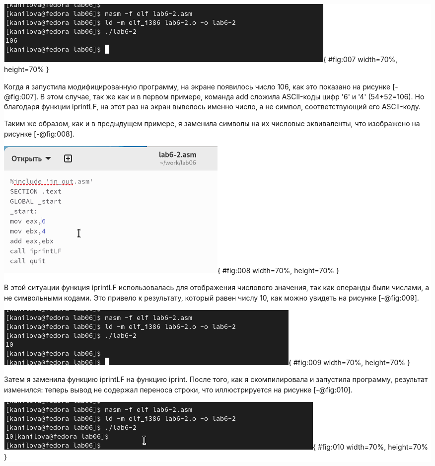 ![Компиляция текста программы lab6-2.asm](image/07.png){ #fig:007 width=70%, height=70% }

Когда я запустила модифицированную программу, на экране появилось число 106, 
как это показано на рисунке [-@fig:007]. В этом случае, так же как и в первом примере, 
команда add сложила ASCII-коды цифр '6' и '4' (54+52=106). Но благодаря функции iprintLF, 
на этот раз на экран вывелось именно число, а не символ, соответствующий его ASCII-коду.

Таким же образом, как и в предыдущем примере, я заменила символы на их числовые 
эквиваленты, что изображено на рисунке [-@fig:008].

![Заполнение файла lab6-2.asm](image/08.png){ #fig:008 width=70%, height=70% }

В этой ситуации функция iprintLF использовалась для отображения числового значения, 
так как операнды были числами, а не символьными кодами. Это привело к результату, 
который равен числу 10, как можно увидеть на рисунке [-@fig:009].

![Компиляция текста программы lab6-2.asm](image/09.png){ #fig:009 width=70%, height=70% }

Затем я заменила функцию iprintLF на функцию iprint. 
После того, как я скомпилировала и запустила программу, результат изменился: 
теперь вывод не содержал переноса строки, что иллюстрируется на рисунке [-@fig:010].

![Компиляция текста программы lab6-2.asm](image/10.png){ #fig:010 width=70%, height=70% }
